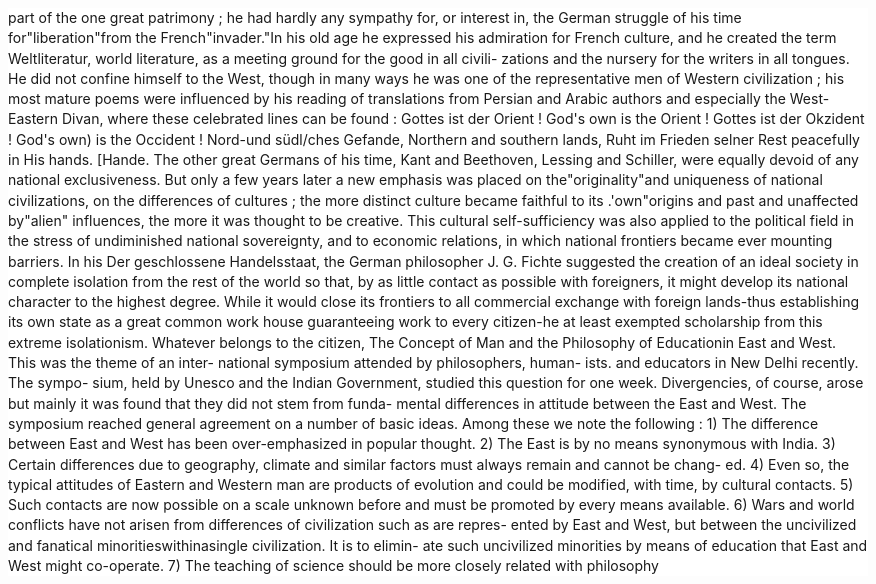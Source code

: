 part of the one great patrimony ; he had hardly any
sympathy for, or interest in, the German struggle of his
time for"liberation"from the French"invader."In
his old age he expressed his admiration for French
culture, and he created the term Weltliteratur, world
literature, as a meeting ground for the good in all civili-
zations and the nursery for the writers in all tongues.
He did not confine himself to the West, though in
many ways he was one of the representative men of
Western civilization ; his most mature poems were
influenced by his reading of translations from Persian
and Arabic authors and especially the West-Eastern
Divan, where these celebrated lines can be found :
Gottes ist der Orient ! God's own is the Orient !
Gottes ist der Okzident ! God's own) is the Occident !
Nord-und südl/ches Gefande, Northern and southern lands,
Ruht im Frieden selner Rest peacefully in His hands.
[Hande.
The other great Germans of his time, Kant and
Beethoven, Lessing and Schiller, were equally devoid of
any national exclusiveness. But only a few years later
a new emphasis was placed on the"originality"and
uniqueness of national civilizations, on the differences of
cultures ; the more distinct culture became faithful to its
.'own"origins and past and unaffected by"alien"
influences, the more it was thought to be creative. This
cultural self-sufficiency was also applied to the political
field in the stress of undiminished national sovereignty,
and to economic relations, in which national frontiers
became ever mounting barriers. In his Der geschlossene
Handelsstaat, the German philosopher J. G. Fichte
suggested the creation of an ideal society in complete
isolation from the rest of the world so that, by as little
contact as possible with foreigners, it might develop its
national character to the highest degree. While it would
close its frontiers to all commercial exchange with
foreign lands-thus establishing its own state as a
great common work house guaranteeing work to every
citizen-he at least exempted scholarship from this
extreme isolationism. Whatever belongs to the citizen,
The Concept of Man and the Philosophy of Educationin East and West. This was the theme of an inter-
national symposium attended by philosophers, human-
ists. and educators in New Delhi recently. The sympo-
sium, held by Unesco and the Indian Government, studied
this question for one week. Divergencies, of course, arose
but mainly it was found that they did not stem from funda-
mental differences in attitude between the East and West.
The symposium reached general agreement on a number
of basic ideas. Among these we note the following : 1) The
difference between East and West has been over-emphasized
in popular thought. 2) The East is by no means synonymous
with India. 3) Certain differences due to geography, climate
and similar factors must always remain and cannot be chang-
ed. 4) Even so, the typical attitudes of Eastern and Western
man are products of evolution and could be modified, with
time, by cultural contacts. 5) Such contacts are now possible
on a scale unknown before and must be promoted by every
means available. 6) Wars and world conflicts have not
arisen from differences of civilization such as are repres-
ented by East and West, but between the uncivilized and
fanatical minoritieswithinasingle civilization. It is to elimin-
ate such uncivilized minorities by means of education
that East and West might co-operate. 7) The teaching of
science should be more closely related with philosophy